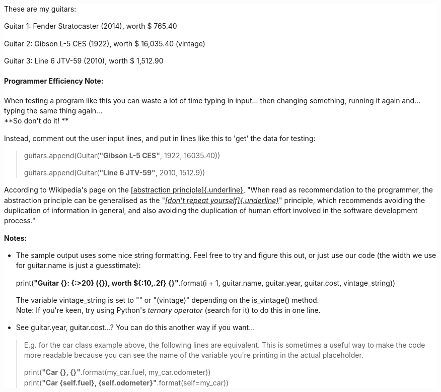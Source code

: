 These are my guitars:

Guitar 1: Fender Stratocaster (2014), worth \$ 765.40

Guitar 2: Gibson L-5 CES (1922), worth \$ 16,035.40 (vintage)

Guitar 3: Line 6 JTV-59 (2010), worth \$ 1,512.90

#### Programmer Efficiency Note:

When testing a program like this you can waste a lot of time typing in
input... then changing something, running it again and... typing the
same thing again...  
**So don't do it! **

Instead, comment out the user input lines, and put in lines like this to
\'get\' the data for testing:

> guitars.append(Guitar(**\"Gibson L-5 CES\"**, 1922, 16035.40))
>
> guitars.append(Guitar(**\"Line 6 JTV-59\"**, 2010, 1512.9))

According to Wikipedia's page on the [[abstraction
principle]{.underline}](https://en.wikipedia.org/wiki/Abstraction_principle_(programming)),
"When read as recommendation to the programmer, the abstraction
principle can be generalised as the \"[*[don\'t repeat
yourself]{.underline}*](https://en.wikipedia.org/wiki/Don%27t_repeat_yourself)\"
principle, which recommends avoiding the duplication of information in
general, and also avoiding the duplication of human effort involved in
the software development process."

**Notes:**

-   The sample output uses some nice string formatting. Feel free to try
    and figure this out, or just use our code (the width we use for
    guitar.name is just a guesstimate):  
      
    print(**\"Guitar {}: {:\>20} ({}), worth \${:10,.2f}
    {}\"**.format(i + 1, guitar.name, guitar.year, guitar.cost,
    vintage\_string))  
      
    The variable vintage\_string is set to \"\" or \"(vintage)\"
    depending on the is\_vintage() method.  
    Note: If you\'re keen, try using Python\'s *ternary operator*
    (search for it) to do this in one line.

-   See guitar.year, guitar.cost...? You can do this another way if you
    want...

> E.g. for the car class example above, the following lines are
> equivalent. This is sometimes a useful way to make the code more
> readable because you can see the name of the variable you\'re printing
> in the actual placeholder.
>
> print(**\"Car {}, {}\"**.format(my\_car.fuel, my\_car.odometer))  
> print(**\"Car {self.fuel}, {self.odometer}\"**.format(self=my\_car))
